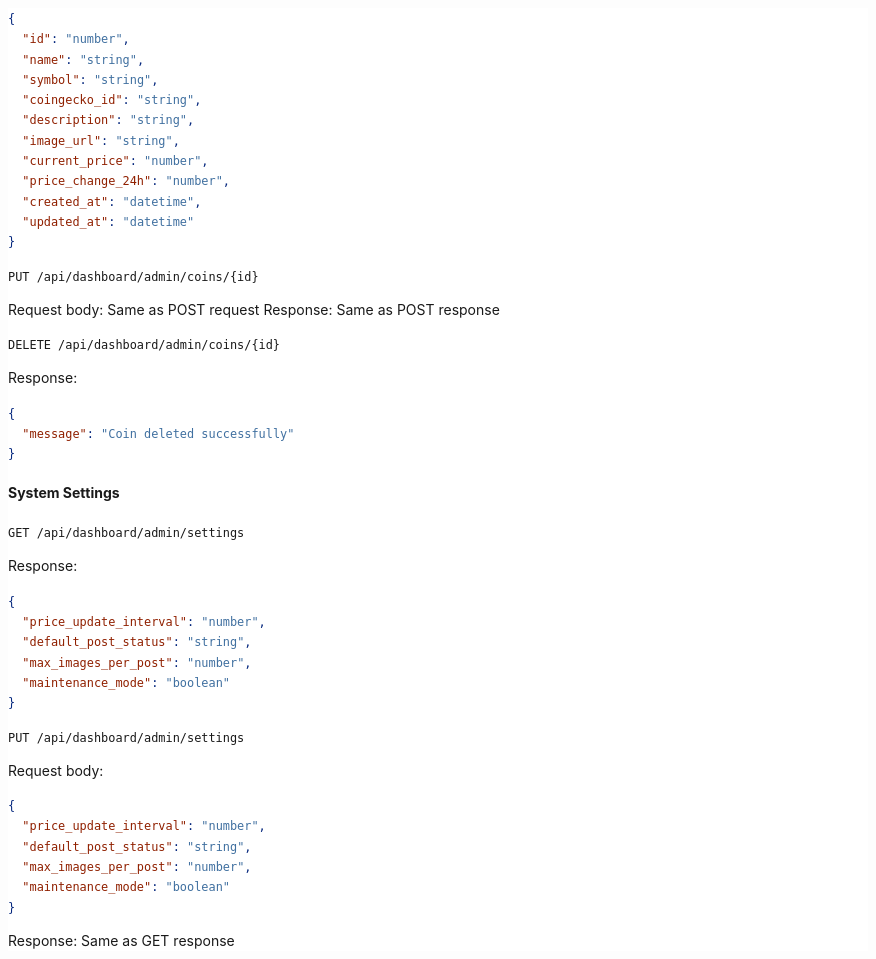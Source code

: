 ```json
{
  "id": "number",
  "name": "string",
  "symbol": "string",
  "coingecko_id": "string",
  "description": "string",
  "image_url": "string",
  "current_price": "number",
  "price_change_24h": "number",
  "created_at": "datetime",
  "updated_at": "datetime"
}
```

```
PUT /api/dashboard/admin/coins/{id}
```
Request body: Same as POST request
Response: Same as POST response

```
DELETE /api/dashboard/admin/coins/{id}
```
Response:
```json
{
  "message": "Coin deleted successfully"
}
```

#### System Settings
```
GET /api/dashboard/admin/settings
```
Response:
```json
{
  "price_update_interval": "number",
  "default_post_status": "string",
  "max_images_per_post": "number",
  "maintenance_mode": "boolean"
}
```

```
PUT /api/dashboard/admin/settings
```
Request body:
```json
{
  "price_update_interval": "number",
  "default_post_status": "string",
  "max_images_per_post": "number",
  "maintenance_mode": "boolean"
}
```
Response: Same as GET response
